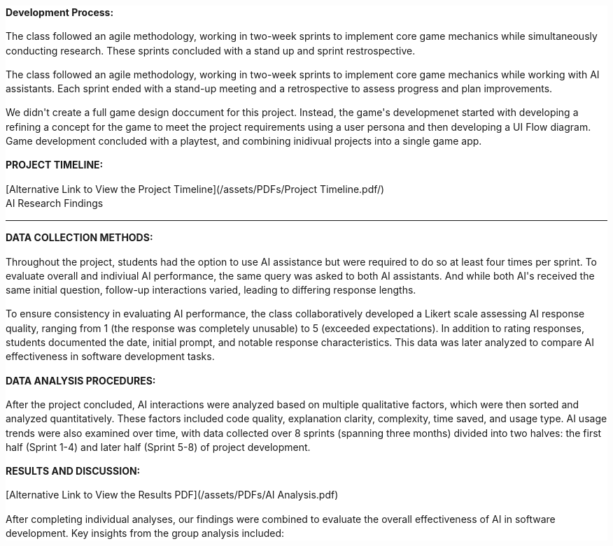 **Development Process:**

The class followed an agile methodology, working in two-week sprints to implement core game mechanics while simultaneously conducting research. These sprints concluded with a stand up and sprint restrospective.

The class followed an agile methodology, working in two-week sprints to implement core game mechanics while working with AI assistants. Each sprint ended with a stand-up meeting and a retrospective to assess progress and plan improvements.

We didn't create a full game design doccument for this project. Instead, the game's developmenet started with developing a refining a concept for the game to meet the project requirements using a user persona and then developing a UI Flow diagram. Game development concluded with a playtest, and combining inidivual projects into a single game app.

<iframe style="border: 1px solid rgba(0, 0, 0, 0.1);" width="800" height="450" src="https://embed.figma.com/board/AxyiHiWrTQ8Due62nq1AGO/Garden-Recall-UI?node-id=0-1&embed-host=share" allowfullscreen></iframe>

**PROJECT TIMELINE:**

<iframe src="/assets/PDFs/Project Timeline.pdf" width="100%" height="600px"></iframe>
[Alternative Link to View the Project Timeline](/assets/PDFs/Project Timeline.pdf/)

<div class="reusable-divider">
    <span class="small-header-text" id="ai-research-findings">AI Research Findings</span>
    <hr>
</div>

**DATA COLLECTION METHODS:**

Throughout the project, students had the option to use AI assistance but were required to do so at least four times per sprint. To evaluate overall and indiviual AI performance, the same query was asked to both AI assistants. And while both AI's received the same initial question, follow-up interactions varied, leading to differing response lengths.

To ensure consistency in evaluating AI performance, the class collaboratively developed a Likert scale assessing AI response quality, ranging from 1 (the response was completely unusable) to 5 (exceeded expectations). In addition to rating responses, students documented the date, initial prompt, and notable response characteristics. This data was later analyzed to compare AI effectiveness in software development tasks.

**DATA ANALYSIS PROCEDURES:**

After the project concluded, AI interactions were analyzed based on multiple qualitative factors, which were then sorted and analyzed quantitatively. These factors included code quality, explanation clarity, complexity, time saved, and usage type. AI usage trends were also examined over time, with data collected over 8 sprints (spanning three months) divided into two halves: the first half (Sprint 1-4) and later half (Sprint 5-8) of project development. 

**RESULTS AND DISCUSSION:**

<iframe src="/assets/PDFs/AI Analysis.pdf" width="100%" height="600px"></iframe>
[Alternative Link to View the Results PDF](/assets/PDFs/AI Analysis.pdf)

After completing individual analyses, our findings were combined to evaluate the overall effectiveness of AI in software development. Key insights from the group analysis included:
